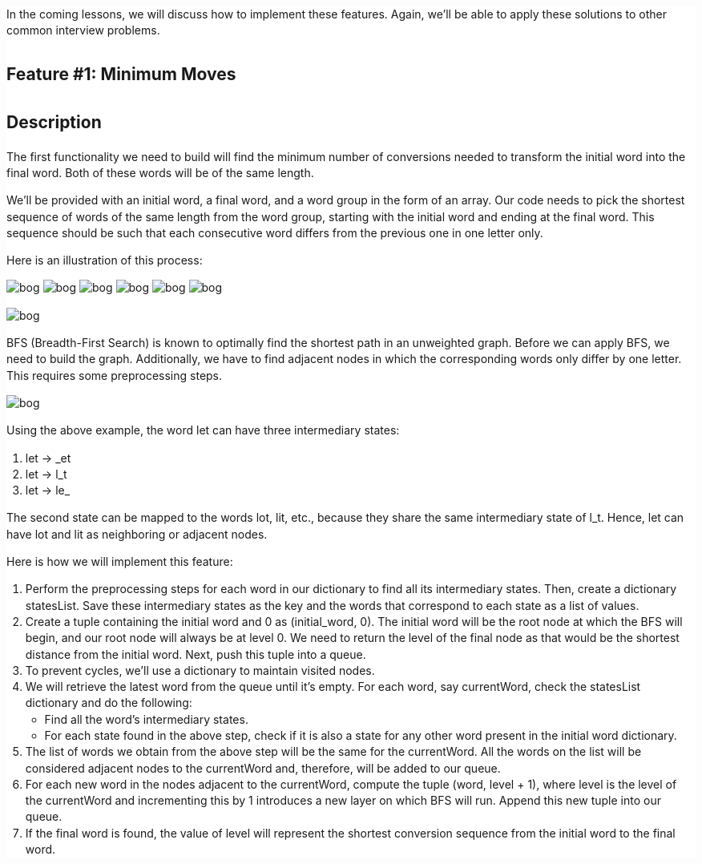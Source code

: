 In the coming lessons, we will discuss how to implement these features. Again, we’ll be able to apply these solutions to other common interview problems.

## Feature #1: Minimum Moves

## Description
The first functionality we need to build will find the minimum number of conversions needed to transform the initial word into the final word. Both of these words will be of the same length.

We’ll be provided with an initial word, a final word, and a word group in the form of an array. Our code needs to pick the shortest sequence of words of the same length from the word group, starting with the initial word and ending at the final word. This sequence should be such that each consecutive word differs from the previous one in one letter only.

Here is an illustration of this process:

![bog](https://raw.githubusercontent.com/JavaLvivDev/prog-resources/master/resources/bog/bog12.png)
![bog](https://raw.githubusercontent.com/JavaLvivDev/prog-resources/master/resources/bog/bog13.png)
![bog](https://raw.githubusercontent.com/JavaLvivDev/prog-resources/master/resources/bog/bog14.png)
![bog](https://raw.githubusercontent.com/JavaLvivDev/prog-resources/master/resources/bog/bog15.png)
![bog](https://raw.githubusercontent.com/JavaLvivDev/prog-resources/master/resources/bog/bog16.png)
![bog](https://raw.githubusercontent.com/JavaLvivDev/prog-resources/master/resources/bog/bog17.png)

![bog](https://raw.githubusercontent.com/JavaLvivDev/prog-resources/master/resources/bog/bog18.png)

BFS (Breadth-First Search) is known to optimally find the shortest path in an unweighted graph. Before we can apply BFS, we need to build the graph. Additionally, we have to find adjacent nodes in which the corresponding words only differ by one letter. This requires some preprocessing steps.

![bog](https://raw.githubusercontent.com/JavaLvivDev/prog-resources/master/resources/bog/bog19.png)

Using the above example, the word let can have three intermediary states:
1. let -> _et
2. let -> l_t
3. let -> le_

The second state can be mapped to the words lot, lit, etc., because they share the same intermediary state of l_t. Hence, let can have lot and lit as neighboring or adjacent nodes.

Here is how we will implement this feature:
1. Perform the preprocessing steps for each word in our dictionary to find all its intermediary states. Then, create a dictionary statesList. Save these intermediary states as the key and the words that correspond to each state as a list of values.
2. Create a tuple containing the initial word and 0 as (initial_word, 0). The initial word will be the root node at which the BFS will begin, and our root node will always be at level 0. We need to return the level of the final node as that would be the shortest distance from the initial word. Next, push this tuple into a queue.
3. To prevent cycles, we’ll use a dictionary to maintain visited nodes.
4. We will retrieve the latest word from the queue until it’s empty. For each word, say currentWord, check the statesList dictionary and do the following:
   * Find all the word’s intermediary states.
   * For each state found in the above step, check if it is also a state for any other word present in the initial word dictionary.
5. The list of words we obtain from the above step will be the same for the currentWord. All the words on the list will be considered adjacent nodes to the currentWord and, therefore, will be added to our queue.
6. For each new word in the nodes adjacent to the currentWord, compute the tuple (word, level + 1), where level is the level of the currentWord and incrementing this by 1 introduces a new layer on which BFS will run. Append this new tuple into our queue.
7. If the final word is found, the value of level will represent the shortest conversion sequence from the initial word to the final word.
